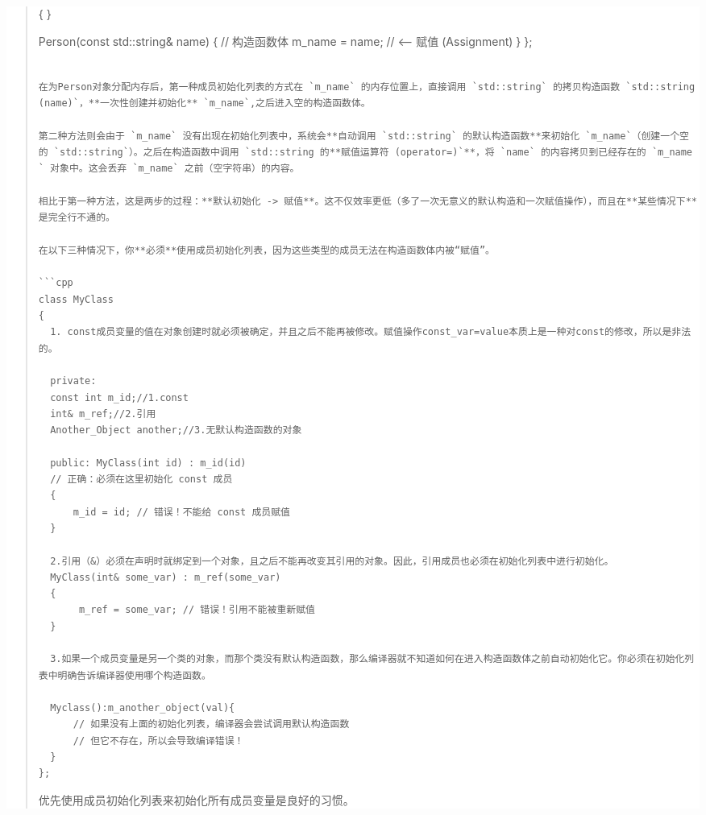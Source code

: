> 	{ } 
> 
> 	Person(const std::string& name) 
> 	{ 
> 		// 构造函数体 
> 		m_name = name; // <-- 赋值 (Assignment) 
> 	}
> };
> ```
> 
> 在为Person对象分配内存后，第一种成员初始化列表的方式在 `m_name` 的内存位置上，直接调用 `std::string` 的拷贝构造函数 `std::string(name)`，**一次性创建并初始化** `m_name`,之后进入空的构造函数体。
> 
> 第二种方法则会由于 `m_name` 没有出现在初始化列表中，系统会**自动调用 `std::string` 的默认构造函数**来初始化 `m_name`（创建一个空的 `std::string`）。之后在构造函数中调用 `std::string 的**赋值运算符 (operator=)`**，将 `name` 的内容拷贝到已经存在的 `m_name` 对象中。这会丢弃 `m_name` 之前（空字符串）的内容。
> 
> 相比于第一种方法，这是两步的过程：**默认初始化 -> 赋值**。这不仅效率更低（多了一次无意义的默认构造和一次赋值操作），而且在**某些情况下**是完全行不通的。
> 
> 在以下三种情况下，你**必须**使用成员初始化列表，因为这些类型的成员无法在构造函数体内被“赋值”。
> 
> ```cpp
> class MyClass 
> { 
> 	1. const成员变量的值在对象创建时就必须被确定，并且之后不能再被修改。赋值操作const_var=value本质上是一种对const的修改，所以是非法的。
> 	
> 	private: 
> 	const int m_id;//1.const
> 	int& m_ref;//2.引用
> 	Another_Object another;//3.无默认构造函数的对象
> 	
> 	public: MyClass(int id) : m_id(id) 
> 	// 正确：必须在这里初始化 const 成员 
> 	{  
> 		m_id = id; // 错误！不能给 const 成员赋值
> 	} 
> 
> 	2.引用（&）必须在声明时就绑定到一个对象，且之后不能再改变其引用的对象。因此，引用成员也必须在初始化列表中进行初始化。
> 	MyClass(int& some_var) : m_ref(some_var)  
> 	{ 
> 		 m_ref = some_var; // 错误！引用不能被重新赋值 
> 	}
> 
> 	3.如果一个成员变量是另一个类的对象，而那个类没有默认构造函数，那么编译器就不知道如何在进入构造函数体之前自动初始化它。你必须在初始化列表中明确告诉编译器使用哪个构造函数。
> 
> 	Myclass():m_another_object(val){
> 		// 如果没有上面的初始化列表，编译器会尝试调用默认构造函数
> 		// 但它不存在，所以会导致编译错误！
> 	}
> };
> ```
> 
> 优先使用成员初始化列表来初始化所有成员变量是良好的习惯。